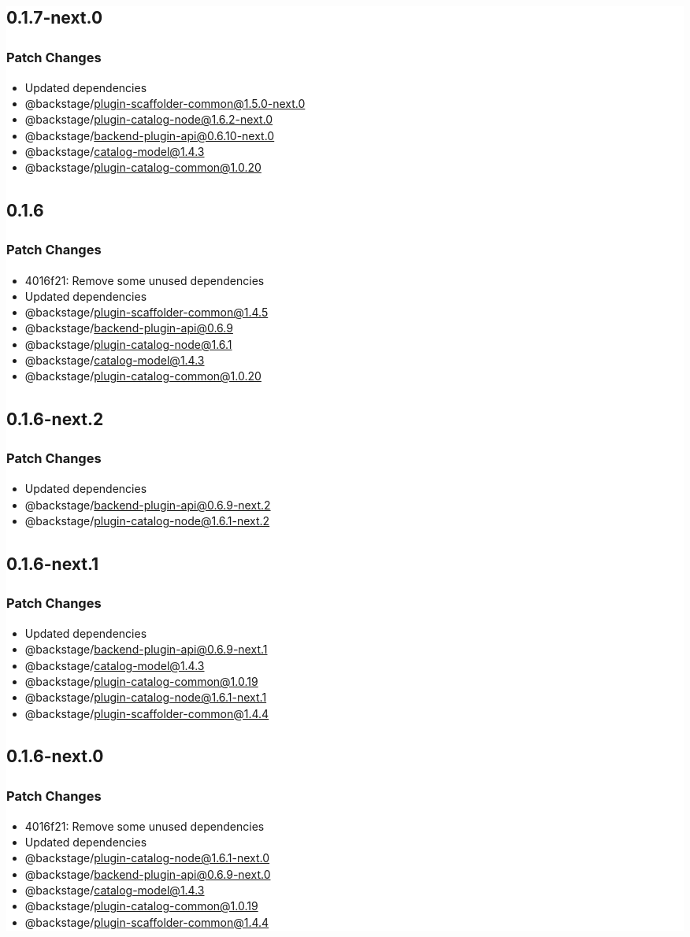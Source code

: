 ## 0.1.7-next.0

### Patch Changes

- Updated dependencies
 - @backstage/plugin-scaffolder-common@1.5.0-next.0
 - @backstage/plugin-catalog-node@1.6.2-next.0
 - @backstage/backend-plugin-api@0.6.10-next.0
 - @backstage/catalog-model@1.4.3
 - @backstage/plugin-catalog-common@1.0.20

## 0.1.6

### Patch Changes

- 4016f21: Remove some unused dependencies
- Updated dependencies
 - @backstage/plugin-scaffolder-common@1.4.5
 - @backstage/backend-plugin-api@0.6.9
 - @backstage/plugin-catalog-node@1.6.1
 - @backstage/catalog-model@1.4.3
 - @backstage/plugin-catalog-common@1.0.20

## 0.1.6-next.2

### Patch Changes

- Updated dependencies
 - @backstage/backend-plugin-api@0.6.9-next.2
 - @backstage/plugin-catalog-node@1.6.1-next.2

## 0.1.6-next.1

### Patch Changes

- Updated dependencies
 - @backstage/backend-plugin-api@0.6.9-next.1
 - @backstage/catalog-model@1.4.3
 - @backstage/plugin-catalog-common@1.0.19
 - @backstage/plugin-catalog-node@1.6.1-next.1
 - @backstage/plugin-scaffolder-common@1.4.4

## 0.1.6-next.0

### Patch Changes

- 4016f21: Remove some unused dependencies
- Updated dependencies
 - @backstage/plugin-catalog-node@1.6.1-next.0
 - @backstage/backend-plugin-api@0.6.9-next.0
 - @backstage/catalog-model@1.4.3
 - @backstage/plugin-catalog-common@1.0.19
 - @backstage/plugin-scaffolder-common@1.4.4

